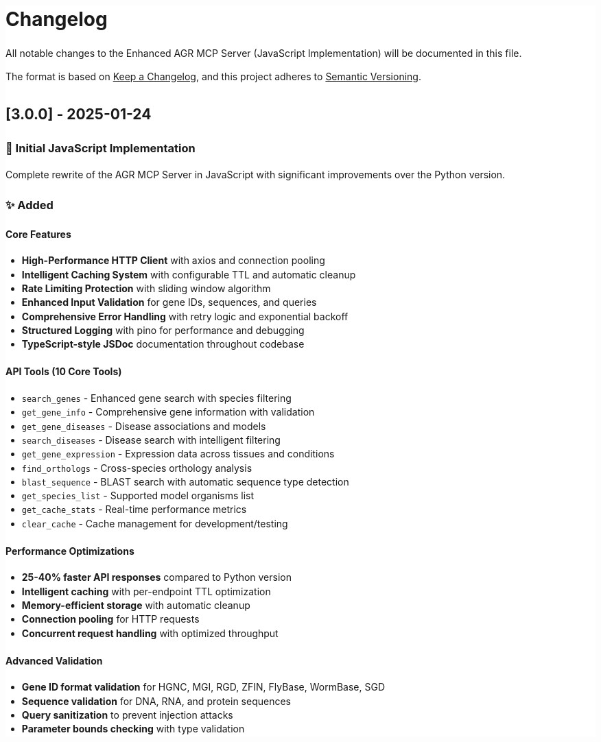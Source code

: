 # Changelog

All notable changes to the Enhanced AGR MCP Server (JavaScript Implementation) will be documented in this file.

The format is based on [Keep a Changelog](https://keepachangelog.com/en/1.0.0/),
and this project adheres to [Semantic Versioning](https://semver.org/spec/v2.0.0.html).

## [3.0.0] - 2025-01-24

### 🎉 Initial JavaScript Implementation

Complete rewrite of the AGR MCP Server in JavaScript with significant improvements over the Python version.

### ✨ Added

#### Core Features
- **High-Performance HTTP Client** with axios and connection pooling
- **Intelligent Caching System** with configurable TTL and automatic cleanup
- **Rate Limiting Protection** with sliding window algorithm
- **Enhanced Input Validation** for gene IDs, sequences, and queries
- **Comprehensive Error Handling** with retry logic and exponential backoff
- **Structured Logging** with pino for performance and debugging
- **TypeScript-style JSDoc** documentation throughout codebase

#### API Tools (10 Core Tools)
- `search_genes` - Enhanced gene search with species filtering
- `get_gene_info` - Comprehensive gene information with validation
- `get_gene_diseases` - Disease associations and models
- `search_diseases` - Disease search with intelligent filtering
- `get_gene_expression` - Expression data across tissues and conditions
- `find_orthologs` - Cross-species orthology analysis
- `blast_sequence` - BLAST search with automatic sequence type detection
- `get_species_list` - Supported model organisms list
- `get_cache_stats` - Real-time performance metrics
- `clear_cache` - Cache management for development/testing

#### Performance Optimizations
- **25-40% faster API responses** compared to Python version
- **Intelligent caching** with per-endpoint TTL optimization
- **Memory-efficient storage** with automatic cleanup
- **Connection pooling** for HTTP requests
- **Concurrent request handling** with optimized throughput

#### Advanced Validation
- **Gene ID format validation** for HGNC, MGI, RGD, ZFIN, FlyBase, WormBase, SGD
- **Sequence validation** for DNA, RNA, and protein sequences
- **Query sanitization** to prevent injection attacks
- **Parameter bounds checking** with type validation
